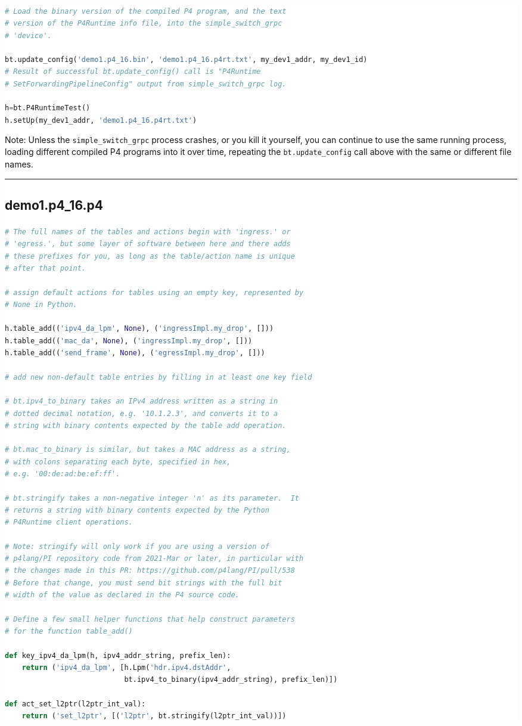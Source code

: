 ```python
# Load the binary version of the compiled P4 program, and the text
# version of the P4Runtime info file, into the simple_switch_grpc
# 'device'.

bt.update_config('demo1.p4_16.bin', 'demo1.p4_16.p4rt.txt', my_dev1_addr, my_dev1_id)
# Result of successful bt.update_config() call is "P4Runtime
# SetForwardingPipelineConfig" output from simple_switch_grpc log.

h=bt.P4RuntimeTest()
h.setUp(my_dev1_addr, 'demo1.p4_16.p4rt.txt')
```

Note: Unless the `simple_switch_grpc` process crashes, or you kill it
yourself, you can continue to use the same running process, loading
different compiled P4 programs into it over time, repeating the
`bt.update_config` call above with the same or different file names.

----------------------------------------------------------------------
demo1.p4_16.p4
----------------------------------------------------------------------

```python
# The full names of the tables and actions begin with 'ingress.' or
# 'egress.', but some layer of software between here and there adds
# these prefixes for you, as long as the table/action name is unique
# after that point.

# assign default actions for tables using an empty key, represented by
# None in Python.

h.table_add(('ipv4_da_lpm', None), ('ingressImpl.my_drop', []))
h.table_add(('mac_da', None), ('ingressImpl.my_drop', []))
h.table_add(('send_frame', None), ('egressImpl.my_drop', []))

# add new non-default table entries by filling in at least one key field

# bt.ipv4_to_binary takes an IPv4 address written as a string in
# dotted decimal notation, e.g. '10.1.2.3', and converts it to a
# string with binary contents expected by the table add operation.

# bt.mac_to_binary is similar, but takes a MAC address as a string,
# with colons separating each byte, specified in hex,
# e.g. '00:de:ad:be:ef:ff'.

# bt.stringify takes a non-negative integer 'n' as its parameter.  It
# returns a string with binary contents expected by the Python
# P4Runtime client operations.

# Note: stringify will only work if you are using a version of
# p4lang/PI repository code from 2021-Mar or later, in particular with
# the changes made in this PR: https://github.com/p4lang/PI/pull/538
# Before that change, you must send bit strings with the full bit
# width of the value as declared in the P4 source code.

# Define a few small helper functions that help construct parameters
# for the function table_add()

def key_ipv4_da_lpm(h, ipv4_addr_string, prefix_len):
    return ('ipv4_da_lpm', [h.Lpm('hdr.ipv4.dstAddr',
                            bt.ipv4_to_binary(ipv4_addr_string), prefix_len)])

def act_set_l2ptr(l2ptr_int_val):
    return ('set_l2ptr', [('l2ptr', bt.stringify(l2ptr_int_val))])

```
